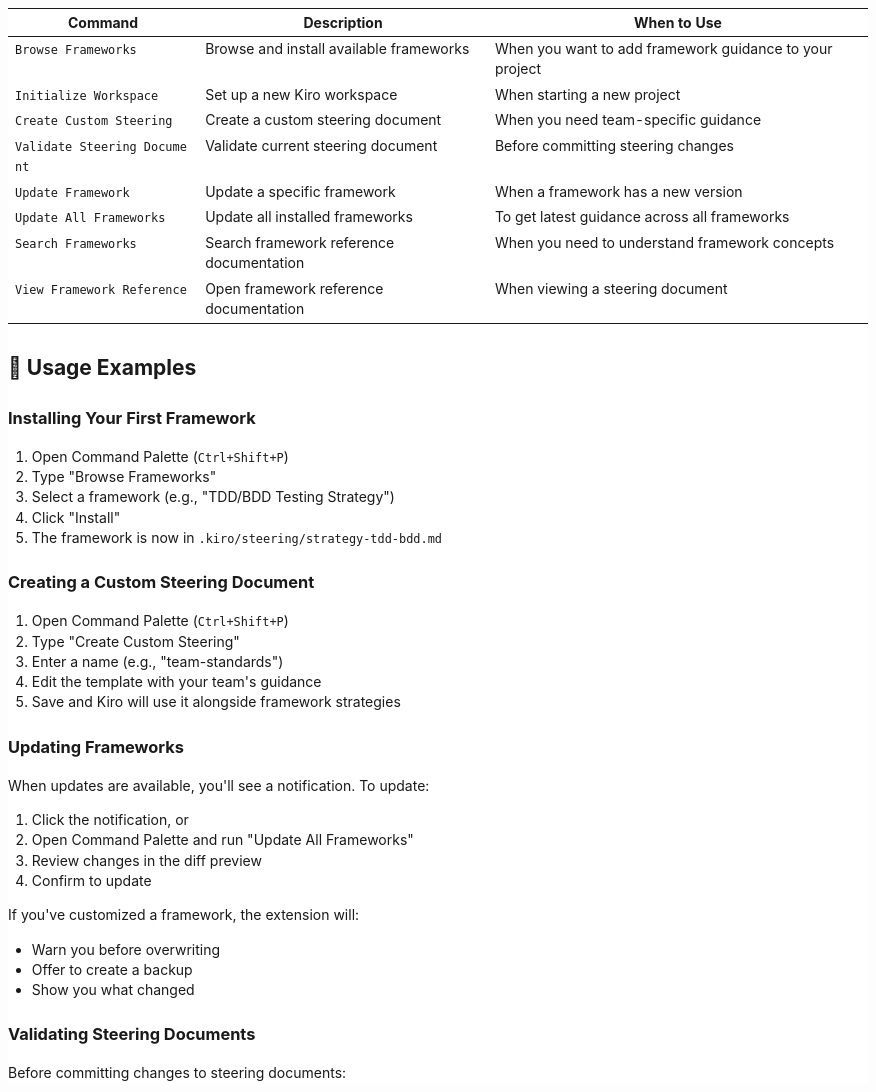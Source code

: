 | Command | Description | When to Use |
|---------|-------------|-------------|
| `Browse Frameworks` | Browse and install available frameworks | When you want to add framework guidance to your project |
| `Initialize Workspace` | Set up a new Kiro workspace | When starting a new project |
| `Create Custom Steering` | Create a custom steering document | When you need team-specific guidance |
| `Validate Steering Document` | Validate current steering document | Before committing steering changes |
| `Update Framework` | Update a specific framework | When a framework has a new version |
| `Update All Frameworks` | Update all installed frameworks | To get latest guidance across all frameworks |
| `Search Frameworks` | Search framework reference documentation | When you need to understand framework concepts |
| `View Framework Reference` | Open framework reference documentation | When viewing a steering document |

## 🎯 Usage Examples

### Installing Your First Framework

1. Open Command Palette (`Ctrl+Shift+P`)
2. Type "Browse Frameworks"
3. Select a framework (e.g., "TDD/BDD Testing Strategy")
4. Click "Install"
5. The framework is now in `.kiro/steering/strategy-tdd-bdd.md`

### Creating a Custom Steering Document

1. Open Command Palette (`Ctrl+Shift+P`)
2. Type "Create Custom Steering"
3. Enter a name (e.g., "team-standards")
4. Edit the template with your team's guidance
5. Save and Kiro will use it alongside framework strategies

### Updating Frameworks

When updates are available, you'll see a notification. To update:

1. Click the notification, or
2. Open Command Palette and run "Update All Frameworks"
3. Review changes in the diff preview
4. Confirm to update

If you've customized a framework, the extension will:
- Warn you before overwriting
- Offer to create a backup
- Show you what changed

### Validating Steering Documents

Before committing changes to steering documents:
